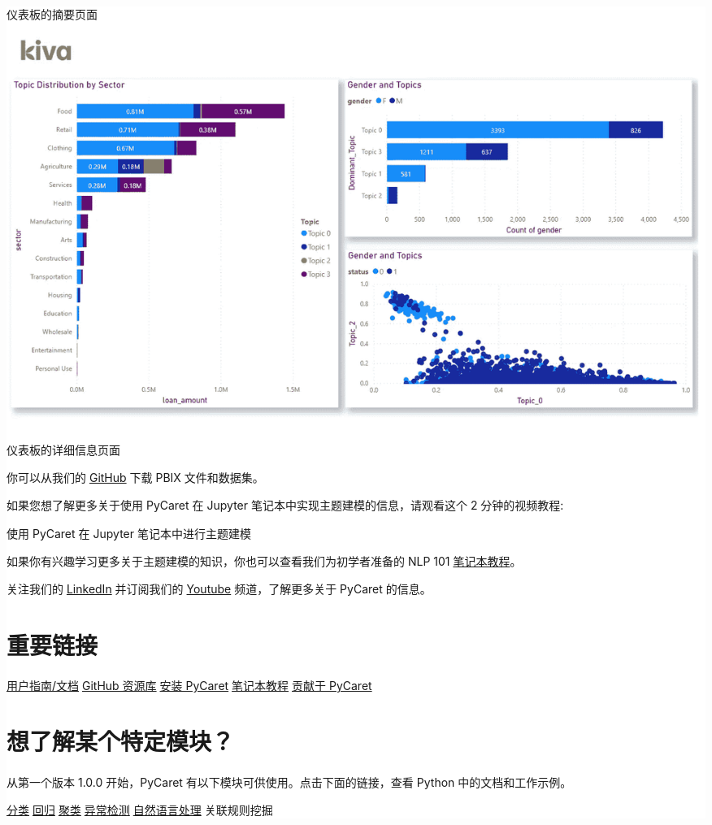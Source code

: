 仪表板的摘要页面

![](img/0a76f8dbc476f58061478f18db6847d3.png)

仪表板的详细信息页面

你可以从我们的 [GitHub](https://github.com/pycaret/powerbi-nlp) 下载 PBIX 文件和数据集。

如果您想了解更多关于使用 PyCaret 在 Jupyter 笔记本中实现主题建模的信息，请观看这个 2 分钟的视频教程:

使用 PyCaret 在 Jupyter 笔记本中进行主题建模

如果你有兴趣学习更多关于主题建模的知识，你也可以查看我们为初学者准备的 NLP 101 [笔记本教程](https://www.pycaret.org/nlp101)。

关注我们的 [LinkedIn](https://www.linkedin.com/company/pycaret/) 并订阅我们的 [Youtube](https://www.youtube.com/channel/UCxA1YTYJ9BEeo50lxyI_B3g) 频道，了解更多关于 PyCaret 的信息。

# 重要链接

[用户指南/文档](https://www.pycaret.org/guide)
[GitHub 资源库](https://www.github.com/pycaret/pycaret) [安装 PyCaret](https://www.pycaret.org/install)
[笔记本教程](https://www.pycaret.org/tutorial)
[贡献于 PyCaret](https://www.pycaret.org/contribute)

# 想了解某个特定模块？

从第一个版本 1.0.0 开始，PyCaret 有以下模块可供使用。点击下面的链接，查看 Python 中的文档和工作示例。

[分类](https://www.pycaret.org/classification)
[回归](https://www.pycaret.org/regression) [聚类](https://www.pycaret.org/clustering)
[异常检测](https://www.pycaret.org/anomaly-detection) [自然语言处理](https://www.pycaret.org/nlp)
关联规则挖掘
